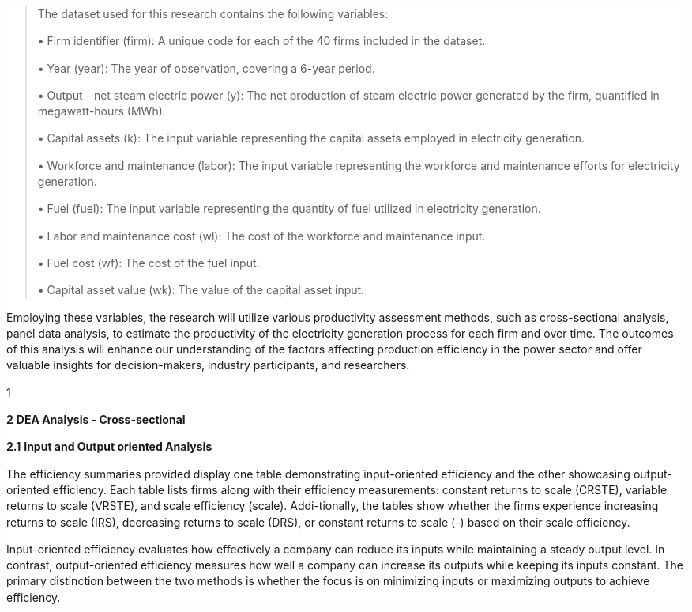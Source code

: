 > The dataset used for this research contains the following variables:
>
> • Firm identifier (firm): A unique code for each of the 40 firms
> included in the dataset.
>
> • Year (year): The year of observation, covering a 6-year period.
>
> • Output - net steam electric power (y): The net production of steam
> electric power generated by the firm, quantified in megawatt-hours
> (MWh).
>
> • Capital assets (k): The input variable representing the capital
> assets employed in electricity generation.
>
> • Workforce and maintenance (labor): The input variable representing
> the workforce and maintenance efforts for electricity generation.
>
> • Fuel (fuel): The input variable representing the quantity of fuel
> utilized in electricity generation.
>
> • Labor and maintenance cost (wl): The cost of the workforce and
> maintenance input.
>
> • Fuel cost (wf): The cost of the fuel input.
>
> • Capital asset value (wk): The value of the capital asset input.

Employing these variables, the research will utilize various
productivity assessment methods, such as cross-sectional analysis, panel
data analysis, to estimate the productivity of the electricity
generation process for each firm and over time. The outcomes of this
analysis will enhance our understanding of the factors affecting
production efficiency in the power sector and offer valuable insights
for decision-makers, industry participants, and researchers.

1

**2** **DEA Analysis - Cross-sectional**

**2.1** **Input and Output oriented Analysis**

The efficiency summaries provided display one table demonstrating
input-oriented efficiency and the other showcasing output-oriented
efficiency. Each table lists firms along with their efficiency
measurements: constant returns to scale (CRSTE), variable returns to
scale (VRSTE), and scale efficiency (scale). Addi-tionally, the tables
show whether the firms experience increasing returns to scale (IRS),
decreasing returns to scale (DRS), or constant returns to scale (-)
based on their scale efficiency.

Input-oriented efficiency evaluates how effectively a company can reduce
its inputs while maintaining a steady output level. In contrast,
output-oriented efficiency measures how well a company can increase its
outputs while keeping its inputs constant. The primary distinction
between the two methods is whether the focus is on minimizing inputs or
maximizing outputs to achieve efficiency.
